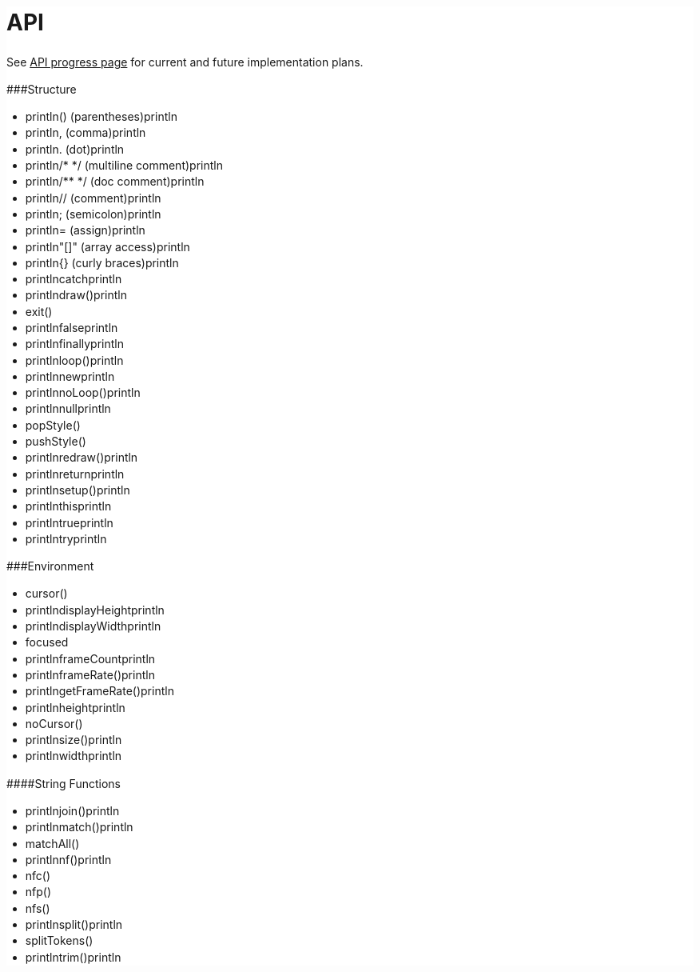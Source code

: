 API
===

See [API progress page](https://github.com/lmccart/processing-js/blob/master/api-progress.md) for current and future implementation plans.

###Structure 

+ println() (parentheses)println
+ println, (comma)println
+ println. (dot)println
+ println/* */ (multiline comment)println
+ println/** */ (doc comment)println
+ println// (comment)println
+ println; (semicolon)println
+ println= (assign)println
+ println"[]" (array access)println
+ println{} (curly braces)println
+ printlncatchprintln
+ printlndraw()println
+ exit()
+ printlnfalseprintln
+ printlnfinallyprintln
+ printlnloop()println
+ printlnnewprintln
+ printlnnoLoop()println
+ printlnnullprintln
+ popStyle()
+ pushStyle()
+ printlnredraw()println
+ printlnreturnprintln
+ printlnsetup()println
+ printlnthisprintln
+ printlntrueprintln
+ printlntryprintln

###Environment 
+ cursor()
+ printlndisplayHeightprintln
+ printlndisplayWidthprintln
+ focused
+ printlnframeCountprintln
+ printlnframeRate()println
+ printlngetFrameRate()println
+ printlnheightprintln
+ noCursor()
+ printlnsize()println
+ printlnwidthprintln


####String Functions
+ printlnjoin()println
+ printlnmatch()println
+ matchAll()
+ printlnnf()println
+ nfc()
+ nfp()
+ nfs()
+ printlnsplit()println
+ splitTokens()
+ printlntrim()println
